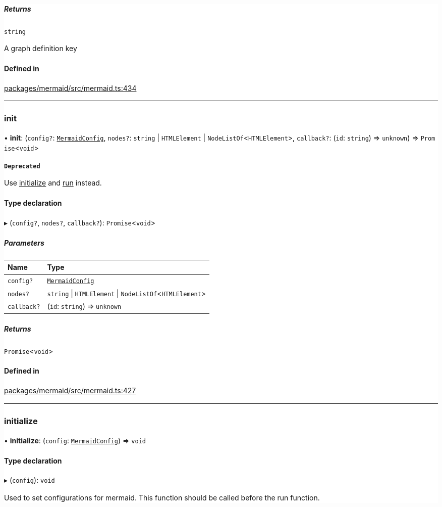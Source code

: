 ##### Returns

`string`

A graph definition key

#### Defined in

[packages/mermaid/src/mermaid.ts:434](https://github.com/mermaid-js/mermaid/blob/master/packages/mermaid/src/mermaid.ts#L434)

---

### init

• **init**: (`config?`: [`MermaidConfig`](mermaid.MermaidConfig.md), `nodes?`: `string` | `HTMLElement` | `NodeListOf`<`HTMLElement`>, `callback?`: (`id`: `string`) => `unknown`) => `Promise`<`void`>

**`Deprecated`**

Use [initialize](mermaid.Mermaid.md#initialize) and [run](mermaid.Mermaid.md#run) instead.

#### Type declaration

▸ (`config?`, `nodes?`, `callback?`): `Promise`<`void`>

##### Parameters

| Name        | Type                                                     |
| :---------- | :------------------------------------------------------- |
| `config?`   | [`MermaidConfig`](mermaid.MermaidConfig.md)              |
| `nodes?`    | `string` \| `HTMLElement` \| `NodeListOf`<`HTMLElement`> |
| `callback?` | (`id`: `string`) => `unknown`                            |

##### Returns

`Promise`<`void`>

#### Defined in

[packages/mermaid/src/mermaid.ts:427](https://github.com/mermaid-js/mermaid/blob/master/packages/mermaid/src/mermaid.ts#L427)

---

### initialize

• **initialize**: (`config`: [`MermaidConfig`](mermaid.MermaidConfig.md)) => `void`

#### Type declaration

▸ (`config`): `void`

Used to set configurations for mermaid.
This function should be called before the run function.
